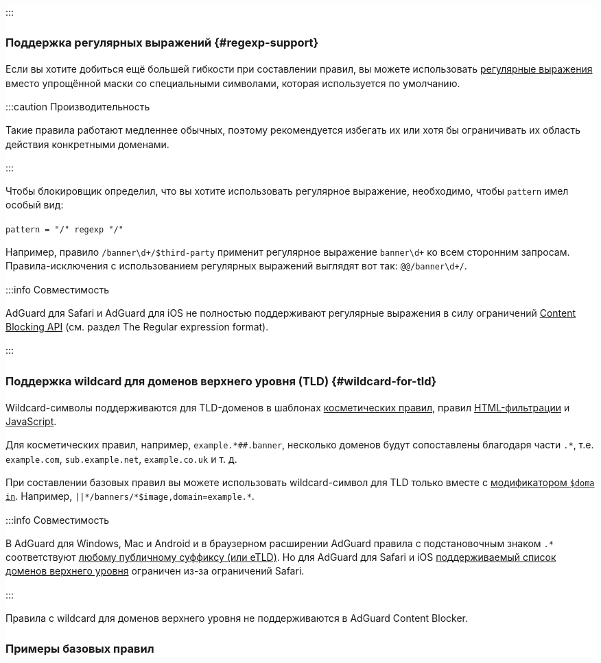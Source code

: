 :::

### Поддержка регулярных выражений {#regexp-support}

Если вы хотите добиться ещё большей гибкости при составлении правил, вы можете использовать [регулярные выражения](https://developer.mozilla.org/en-US/docs/Web/JavaScript/Guide/Regular_Expressions) вместо упрощённой маски со специальными символами, которая используется по умолчанию.

:::caution Производительность

Такие правила работают медленнее обычных, поэтому рекомендуется избегать их или хотя бы ограничивать их область действия конкретными доменами.

:::

Чтобы блокировщик определил, что вы хотите использовать регулярное выражение, необходимо, чтобы `pattern` имел особый вид:

```text
pattern = "/" regexp "/"
```

Например, правило `/banner\d+/$third-party` применит регулярное выражение `banner\d+` ко всем сторонним запросам. Правила-исключения с использованием регулярных выражений выглядят вот так: `@@/banner\d+/`.

:::info Совместимость

AdGuard для Safari и AdGuard для iOS не полностью поддерживают регулярные выражения в силу ограничений [Content Blocking API](https://webkit.org/blog/3476/content-blockers-first-look/) (см. раздел The Regular expression format).

:::

### Поддержка wildcard для доменов верхнего уровня (TLD) {#wildcard-for-tld}

Wildcard-символы поддерживаются для TLD-доменов в шаблонах [косметических правил](#cosmetic-rules), правил [HTML-фильтрации](#html-filtering-rules) и [JavaScript](#javascript-rules).

Для косметических правил, например, `example.*##.banner`, несколько доменов будут сопоставлены благодаря части `.*`, т.е. `example.com`, `sub.example.net`, `example.co.uk` и т. д.

При составлении базовых правил вы можете использовать wildcard-символ для TLD только вместе с [модификатором `$domain`](#domain-modifier). Например, `||*/banners/*$image,domain=example.*`.

:::info Совместимость

В AdGuard для Windows, Mac и Android и в браузерном расширении AdGuard правила с подстановочным знаком `.*` соответствуют [любому публичному суффиксу (или eTLD)](https://publicsuffix.org/list/). Но для AdGuard для Safari и iOS [поддерживаемый список доменов верхнего уровня](https://github.com/AdguardTeam/SafariConverterLib/blob/v2.0.31/Sources/ContentBlockerConverter/Compiler/BlockerEntryFactory.swift#L44) ограничен из-за ограничений Safari.

:::

Правила с wildcard для доменов верхнего уровня не поддерживаются в AdGuard Content Blocker.

### Примеры базовых правил
